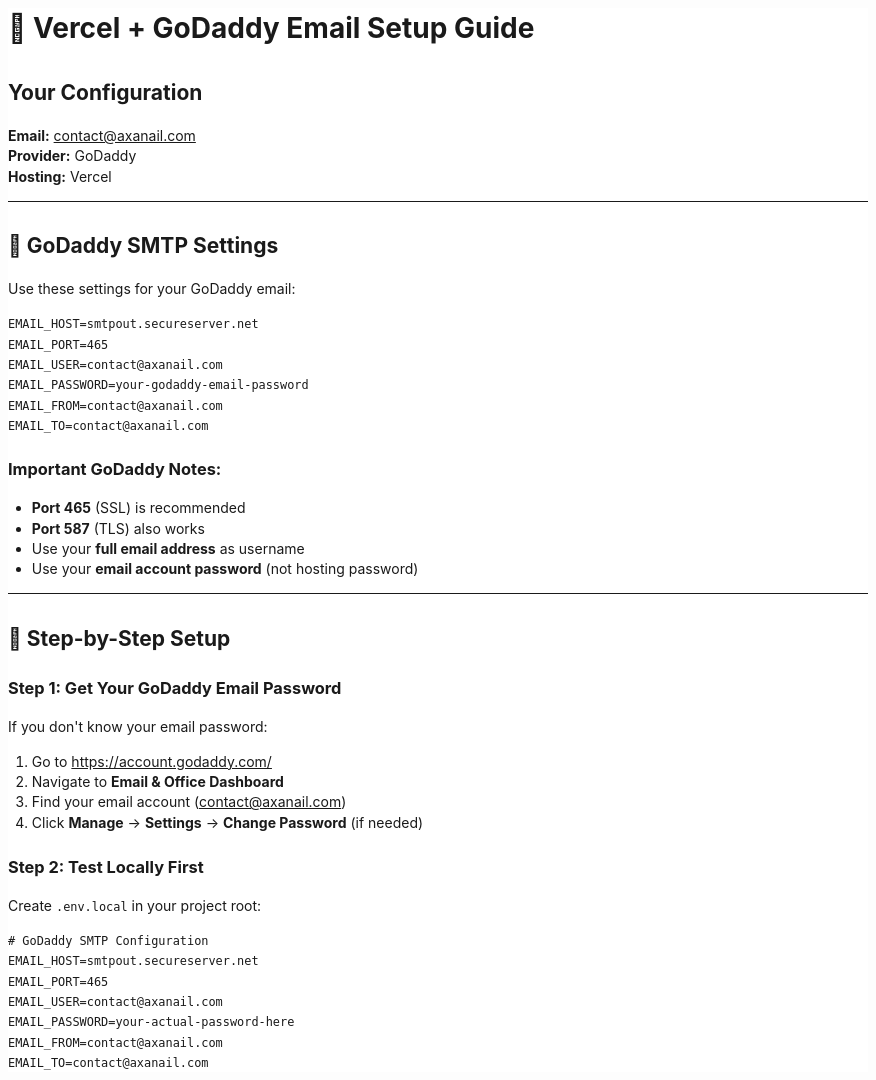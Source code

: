 # 🚀 Vercel + GoDaddy Email Setup Guide

## Your Configuration

**Email:** contact@axanail.com  
**Provider:** GoDaddy  
**Hosting:** Vercel

---

## 📧 GoDaddy SMTP Settings

Use these settings for your GoDaddy email:

```
EMAIL_HOST=smtpout.secureserver.net
EMAIL_PORT=465
EMAIL_USER=contact@axanail.com
EMAIL_PASSWORD=your-godaddy-email-password
EMAIL_FROM=contact@axanail.com
EMAIL_TO=contact@axanail.com
```

### Important GoDaddy Notes:
- **Port 465** (SSL) is recommended
- **Port 587** (TLS) also works
- Use your **full email address** as username
- Use your **email account password** (not hosting password)

---

## 🔧 Step-by-Step Setup

### Step 1: Get Your GoDaddy Email Password

If you don't know your email password:

1. Go to https://account.godaddy.com/
2. Navigate to **Email & Office Dashboard**
3. Find your email account (contact@axanail.com)
4. Click **Manage** → **Settings** → **Change Password** (if needed)

### Step 2: Test Locally First

Create `.env.local` in your project root:

```env
# GoDaddy SMTP Configuration
EMAIL_HOST=smtpout.secureserver.net
EMAIL_PORT=465
EMAIL_USER=contact@axanail.com
EMAIL_PASSWORD=your-actual-password-here
EMAIL_FROM=contact@axanail.com
EMAIL_TO=contact@axanail.com
```
